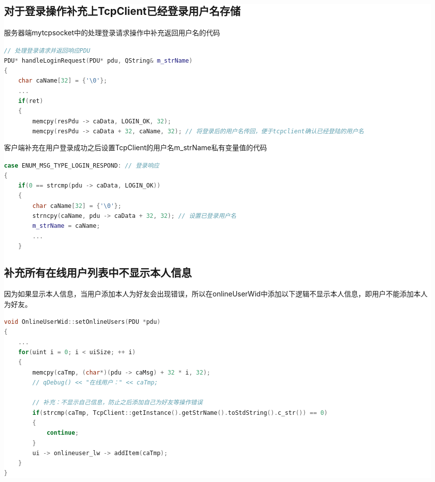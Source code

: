 ## 对于登录操作补充上TcpClient已经登录用户名存储

服务器端mytcpsocket中的处理登录请求操作中补充返回用户名的代码

```cpp
// 处理登录请求并返回响应PDU
PDU* handleLoginRequest(PDU* pdu, QString& m_strName)
{
    char caName[32] = {'\0'};
    ...
    if(ret)
    {
        memcpy(resPdu -> caData, LOGIN_OK, 32);
        memcpy(resPdu -> caData + 32, caName, 32); // 将登录后的用户名传回，便于tcpclient确认已经登陆的用户名
```

客户端补充在用户登录成功之后设置TcpClient的用户名m_strName私有变量值的代码

```cpp
case ENUM_MSG_TYPE_LOGIN_RESPOND: // 登录响应
{
    if(0 == strcmp(pdu -> caData, LOGIN_OK))
    {
        char caName[32] = {'\0'};
        strncpy(caName, pdu -> caData + 32, 32); // 设置已登录用户名
        m_strName = caName;
        ...
    }
```

## 补充所有在线用户列表中不显示本人信息

因为如果显示本人信息，当用户添加本人为好友会出现错误，所以在onlineUserWid中添加以下逻辑不显示本人信息，即用户不能添加本人为好友。

```cpp
void OnlineUserWid::setOnlineUsers(PDU *pdu)
{
    ...
    for(uint i = 0; i < uiSize; ++ i)
    {
        memcpy(caTmp, (char*)(pdu -> caMsg) + 32 * i, 32);
        // qDebug() << "在线用户：" << caTmp;

        // 补充：不显示自己信息，防止之后添加自己为好友等操作错误
        if(strcmp(caTmp, TcpClient::getInstance().getStrName().toStdString().c_str()) == 0)
        {
            continue;
        }
        ui -> onlineuser_lw -> addItem(caTmp);
    }
}
```